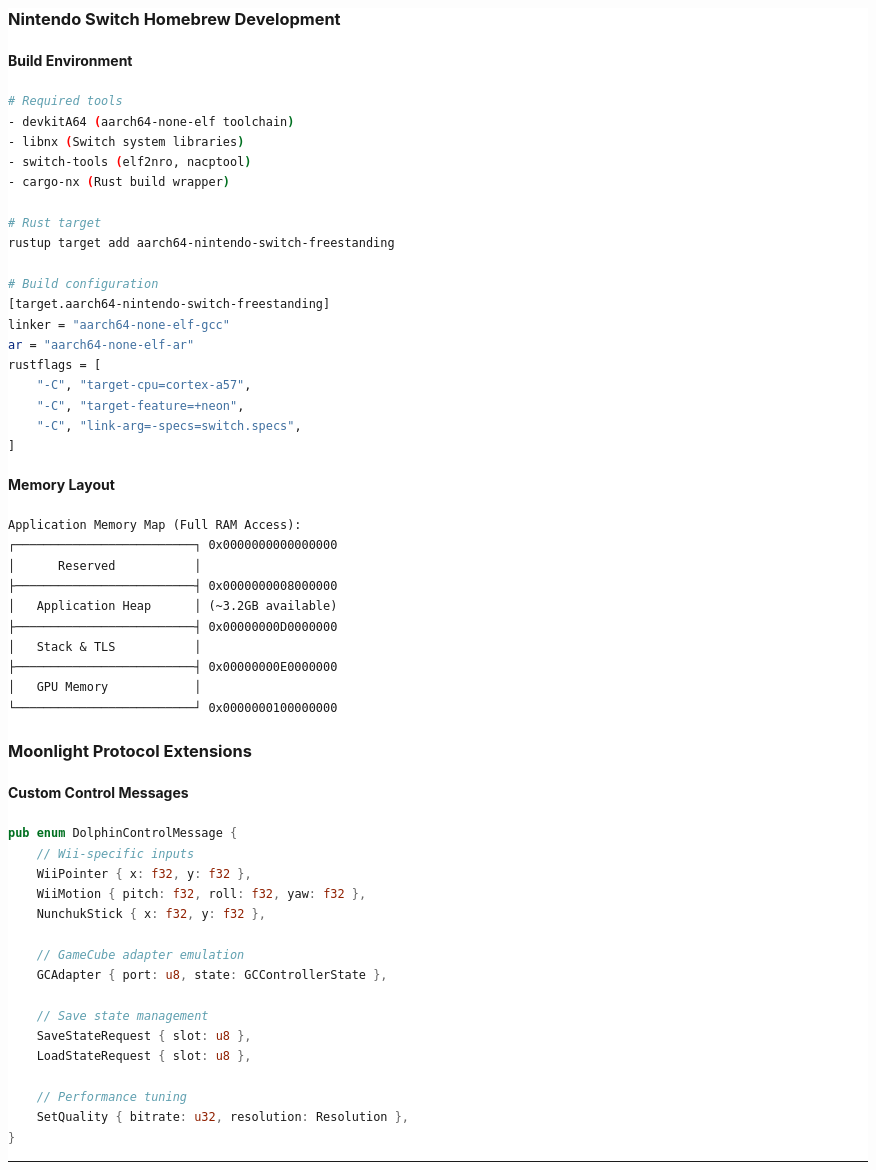### Nintendo Switch Homebrew Development

#### Build Environment
```bash
# Required tools
- devkitA64 (aarch64-none-elf toolchain)
- libnx (Switch system libraries)
- switch-tools (elf2nro, nacptool)
- cargo-nx (Rust build wrapper)

# Rust target
rustup target add aarch64-nintendo-switch-freestanding

# Build configuration
[target.aarch64-nintendo-switch-freestanding]
linker = "aarch64-none-elf-gcc"
ar = "aarch64-none-elf-ar"
rustflags = [
    "-C", "target-cpu=cortex-a57",
    "-C", "target-feature=+neon",
    "-C", "link-arg=-specs=switch.specs",
]
```

#### Memory Layout
```
Application Memory Map (Full RAM Access):
┌─────────────────────────┐ 0x0000000000000000
│      Reserved           │
├─────────────────────────┤ 0x0000000008000000
│   Application Heap      │ (~3.2GB available)
├─────────────────────────┤ 0x00000000D0000000
│   Stack & TLS           │
├─────────────────────────┤ 0x00000000E0000000
│   GPU Memory            │
└─────────────────────────┘ 0x0000000100000000
```

### Moonlight Protocol Extensions

#### Custom Control Messages
```rust
pub enum DolphinControlMessage {
    // Wii-specific inputs
    WiiPointer { x: f32, y: f32 },
    WiiMotion { pitch: f32, roll: f32, yaw: f32 },
    NunchukStick { x: f32, y: f32 },
    
    // GameCube adapter emulation
    GCAdapter { port: u8, state: GCControllerState },
    
    // Save state management
    SaveStateRequest { slot: u8 },
    LoadStateRequest { slot: u8 },
    
    // Performance tuning
    SetQuality { bitrate: u32, resolution: Resolution },
}
```

---